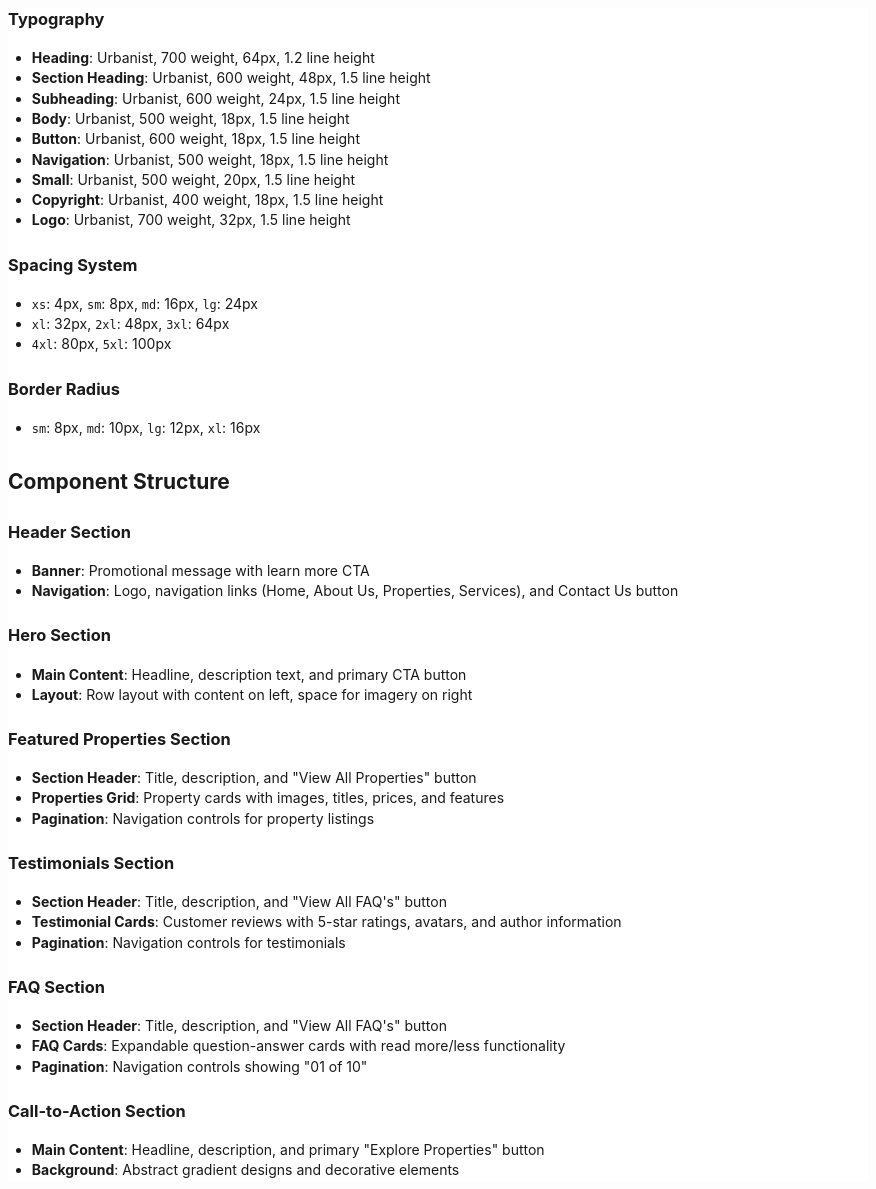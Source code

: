 ### Typography
- **Heading**: Urbanist, 700 weight, 64px, 1.2 line height
- **Section Heading**: Urbanist, 600 weight, 48px, 1.5 line height
- **Subheading**: Urbanist, 600 weight, 24px, 1.5 line height
- **Body**: Urbanist, 500 weight, 18px, 1.5 line height
- **Button**: Urbanist, 600 weight, 18px, 1.5 line height
- **Navigation**: Urbanist, 500 weight, 18px, 1.5 line height
- **Small**: Urbanist, 500 weight, 20px, 1.5 line height
- **Copyright**: Urbanist, 400 weight, 18px, 1.5 line height
- **Logo**: Urbanist, 700 weight, 32px, 1.5 line height

### Spacing System
- `xs`: 4px, `sm`: 8px, `md`: 16px, `lg`: 24px
- `xl`: 32px, `2xl`: 48px, `3xl`: 64px
- `4xl`: 80px, `5xl`: 100px

### Border Radius
- `sm`: 8px, `md`: 10px, `lg`: 12px, `xl`: 16px

## Component Structure

### Header Section
- **Banner**: Promotional message with learn more CTA
- **Navigation**: Logo, navigation links (Home, About Us, Properties, Services), and Contact Us button

### Hero Section
- **Main Content**: Headline, description text, and primary CTA button
- **Layout**: Row layout with content on left, space for imagery on right

### Featured Properties Section
- **Section Header**: Title, description, and "View All Properties" button
- **Properties Grid**: Property cards with images, titles, prices, and features
- **Pagination**: Navigation controls for property listings

### Testimonials Section
- **Section Header**: Title, description, and "View All FAQ's" button
- **Testimonial Cards**: Customer reviews with 5-star ratings, avatars, and author information
- **Pagination**: Navigation controls for testimonials

### FAQ Section
- **Section Header**: Title, description, and "View All FAQ's" button
- **FAQ Cards**: Expandable question-answer cards with read more/less functionality
- **Pagination**: Navigation controls showing "01 of 10"

### Call-to-Action Section
- **Main Content**: Headline, description, and primary "Explore Properties" button
- **Background**: Abstract gradient designs and decorative elements
